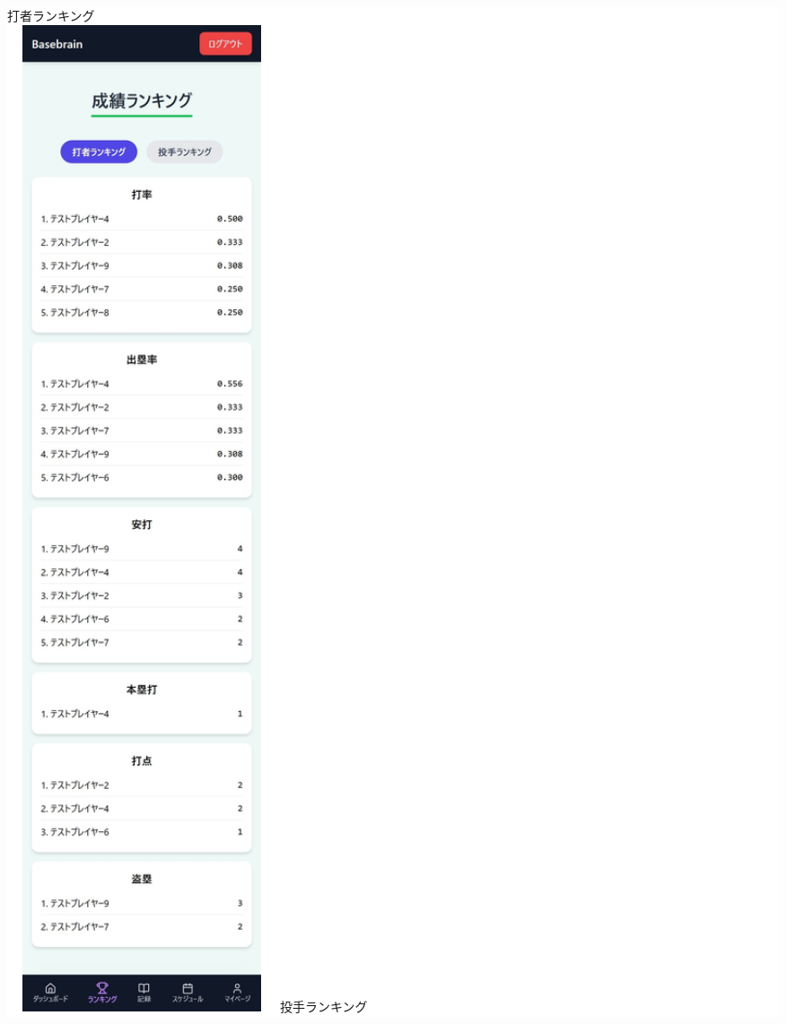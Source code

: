 <tr>
  <td valign="top">
    打者ランキング<br>
    <img src="../docs/screenshots/【ランキング】打者ランキング.jpeg" width="300">
  <td valign="top">
    投手ランキング<br>
